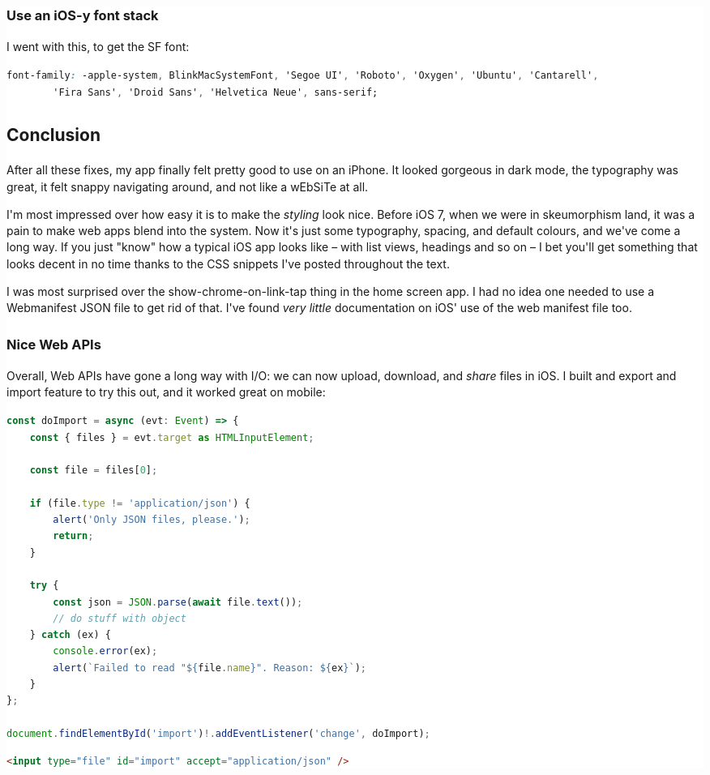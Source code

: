 ### Use an iOS-y font stack

I went with this, to get the SF font:

```css
font-family: -apple-system, BlinkMacSystemFont, 'Segoe UI', 'Roboto', 'Oxygen', 'Ubuntu', 'Cantarell',
        'Fira Sans', 'Droid Sans', 'Helvetica Neue', sans-serif;
```

## Conclusion

After all these fixes, my app finally felt pretty good to use on an iPhone. It looked gorgeous in dark mode, the typography was great, it felt snappy navigating around, and not like a wEbSiTe at all.

I'm most impressed over how easy it is to make the *styling* look nice. Before iOS 7, when we were in skeumorphism land, it was a pain to make web apps blend into the system. Now it's just some typography, spacing, and default colours, and we've come a long way. If you just "know" how a typical iOS app looks like – with list views, headings and so on – I bet you'll get something that looks decent in no time thanks to the CSS snippets I've posted throughout the text.

I was most surprised over the show-chrome-on-link-tap thing in the home screen app. I had no idea one needed to use a Webmanifest JSON file to get rid of that. I've found *very little* documentation on iOS' use of the web manifest file too.

### Nice Web APIs

Overall, Web APIs have gone a long way with I/O: we can now upload, download, and *share* files in iOS. I built and export and import feature to try this out, and it worked great on mobile:

```ts
const doImport = async (evt: Event) => {
    const { files } = evt.target as HTMLInputElement;

    const file = files[0];

    if (file.type != 'application/json') {
        alert('Only JSON files, please.');
        return;
    }

    try {
        const json = JSON.parse(await file.text());
        // do stuff with object
    } catch (ex) {
        console.error(ex);
        alert(`Failed to read "${file.name}". Reason: ${ex}`);
    }
};

document.findElementById('import')!.addEventListener('change', doImport);
```
```html
<input type="file" id="import" accept="application/json" />
```
